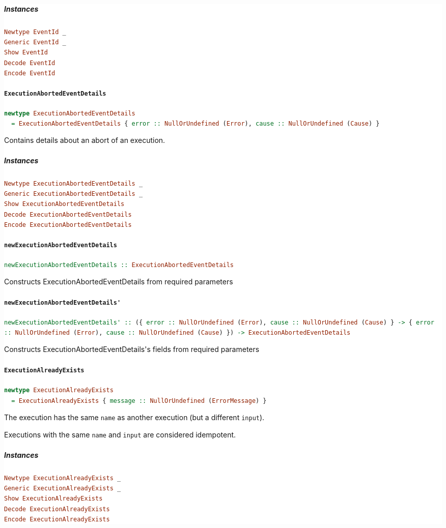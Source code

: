 ##### Instances
``` purescript
Newtype EventId _
Generic EventId _
Show EventId
Decode EventId
Encode EventId
```

#### `ExecutionAbortedEventDetails`

``` purescript
newtype ExecutionAbortedEventDetails
  = ExecutionAbortedEventDetails { error :: NullOrUndefined (Error), cause :: NullOrUndefined (Cause) }
```

<p>Contains details about an abort of an execution.</p>

##### Instances
``` purescript
Newtype ExecutionAbortedEventDetails _
Generic ExecutionAbortedEventDetails _
Show ExecutionAbortedEventDetails
Decode ExecutionAbortedEventDetails
Encode ExecutionAbortedEventDetails
```

#### `newExecutionAbortedEventDetails`

``` purescript
newExecutionAbortedEventDetails :: ExecutionAbortedEventDetails
```

Constructs ExecutionAbortedEventDetails from required parameters

#### `newExecutionAbortedEventDetails'`

``` purescript
newExecutionAbortedEventDetails' :: ({ error :: NullOrUndefined (Error), cause :: NullOrUndefined (Cause) } -> { error :: NullOrUndefined (Error), cause :: NullOrUndefined (Cause) }) -> ExecutionAbortedEventDetails
```

Constructs ExecutionAbortedEventDetails's fields from required parameters

#### `ExecutionAlreadyExists`

``` purescript
newtype ExecutionAlreadyExists
  = ExecutionAlreadyExists { message :: NullOrUndefined (ErrorMessage) }
```

<p>The execution has the same <code>name</code> as another execution (but a different <code>input</code>).</p> <note> <p>Executions with the same <code>name</code> and <code>input</code> are considered idempotent.</p> </note>

##### Instances
``` purescript
Newtype ExecutionAlreadyExists _
Generic ExecutionAlreadyExists _
Show ExecutionAlreadyExists
Decode ExecutionAlreadyExists
Encode ExecutionAlreadyExists
```
